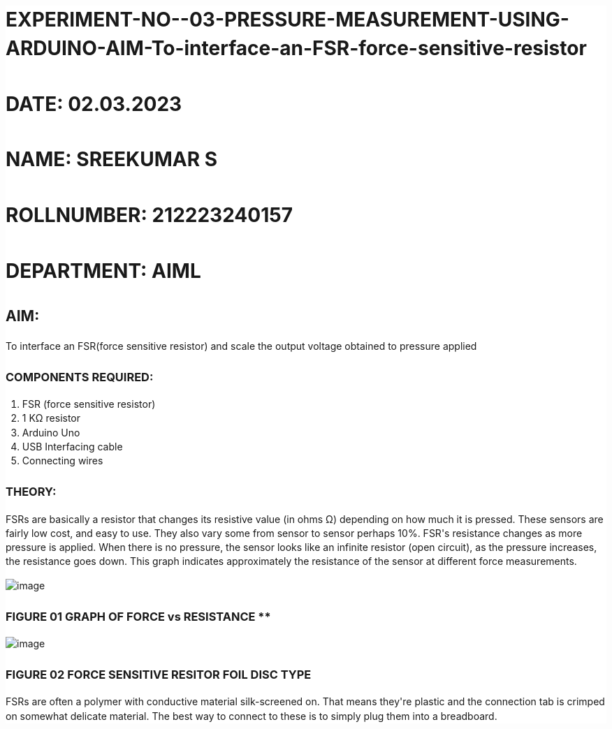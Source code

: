 # EXPERIMENT-NO--03-PRESSURE-MEASUREMENT-USING-ARDUINO-AIM-To-interface-an-FSR-force-sensitive-resistor

# DATE: 02.03.2023
# NAME: SREEKUMAR S
# ROLLNUMBER: 212223240157
# DEPARTMENT: AIML

## AIM: 
To interface an FSR(force sensitive resistor) and scale the output voltage obtained to pressure applied 
 
### COMPONENTS REQUIRED:
1.	FSR  (force sensitive resistor)
2.	1 KΩ resistor 
3.	Arduino Uno 
4.	USB Interfacing cable 
5.	Connecting wires 


### THEORY: 
FSRs are basically a resistor that changes its resistive value (in ohms Ω) depending on how much it is pressed. These sensors are fairly low cost, and easy to use. They also vary some from sensor to sensor perhaps 10%. FSR's resistance changes as more pressure is applied. When there is no pressure, the sensor looks like an infinite resistor (open circuit), as the pressure increases, the resistance goes down. This graph indicates approximately the resistance of the sensor at different force measurements.
 

![image](https://user-images.githubusercontent.com/36288975/163532939-d6888ae1-4068-4d83-86a7-fc4c32d5179e.png)

### FIGURE 01 GRAPH OF FORCE vs RESISTANCE **




![image](https://user-images.githubusercontent.com/36288975/163532957-82d57567-a1c3-48c5-8a87-7ea66d6fca49.png)




### FIGURE 02 FORCE SENSITIVE RESITOR FOIL DISC TYPE  

FSRs are often a polymer with conductive material silk-screened on. That means they're plastic and the connection tab is crimped on somewhat delicate material. The best way to connect to these is to simply plug them into a breadboard.
